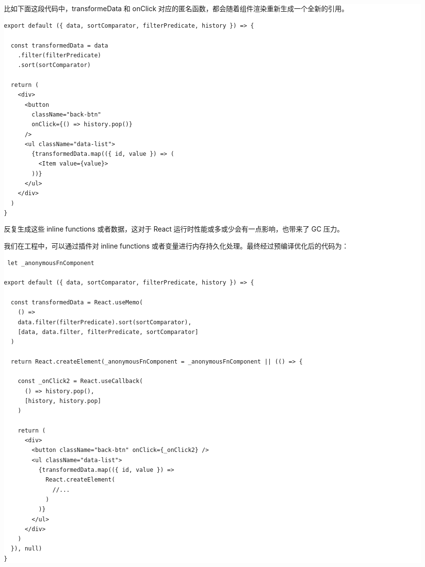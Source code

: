 比如下面这段代码中，transformeData 和 onClick 对应的匿名函数，都会随着组件渲染重新生成一个全新的引用。

```text
export default ({ data, sortComparator, filterPredicate, history }) => {

  const transformedData = data
    .filter(filterPredicate)
    .sort(sortComparator)

  return (
    <div>
      <button 
        className="back-btn" 
        onClick={() => history.pop()} 
      />
      <ul className="data-list">
        {transformedData.map(({ id, value }) => (
          <Item value={value}>
        ))}
      </ul>
    </div>
  )
}
```

反复生成这些 inline functions 或者数据，这对于 React 运行时性能或多或少会有一点影响，也带来了 GC 压力。

我们在工程中，可以通过插件对 inline functions 或者变量进行内存持久化处理。最终经过预编译优化后的代码为：

```text
 let _anonymousFnComponent

export default ({ data, sortComparator, filterPredicate, history }) => {

  const transformedData = React.useMemo(
    () =>
    data.filter(filterPredicate).sort(sortComparator),
    [data, data.filter, filterPredicate, sortComparator]
  )

  return React.createElement(_anonymousFnComponent = _anonymousFnComponent || (() => {

    const _onClick2 = React.useCallback(
      () => history.pop(), 
      [history, history.pop]
    )

    return (
      <div>
        <button className="back-btn" onClick={_onClick2} />
        <ul className="data-list">
          {transformedData.map(({ id, value }) =>
            React.createElement(
              //...
            )
          )}
        </ul>
      </div>
    )
  }), null)
}
```
